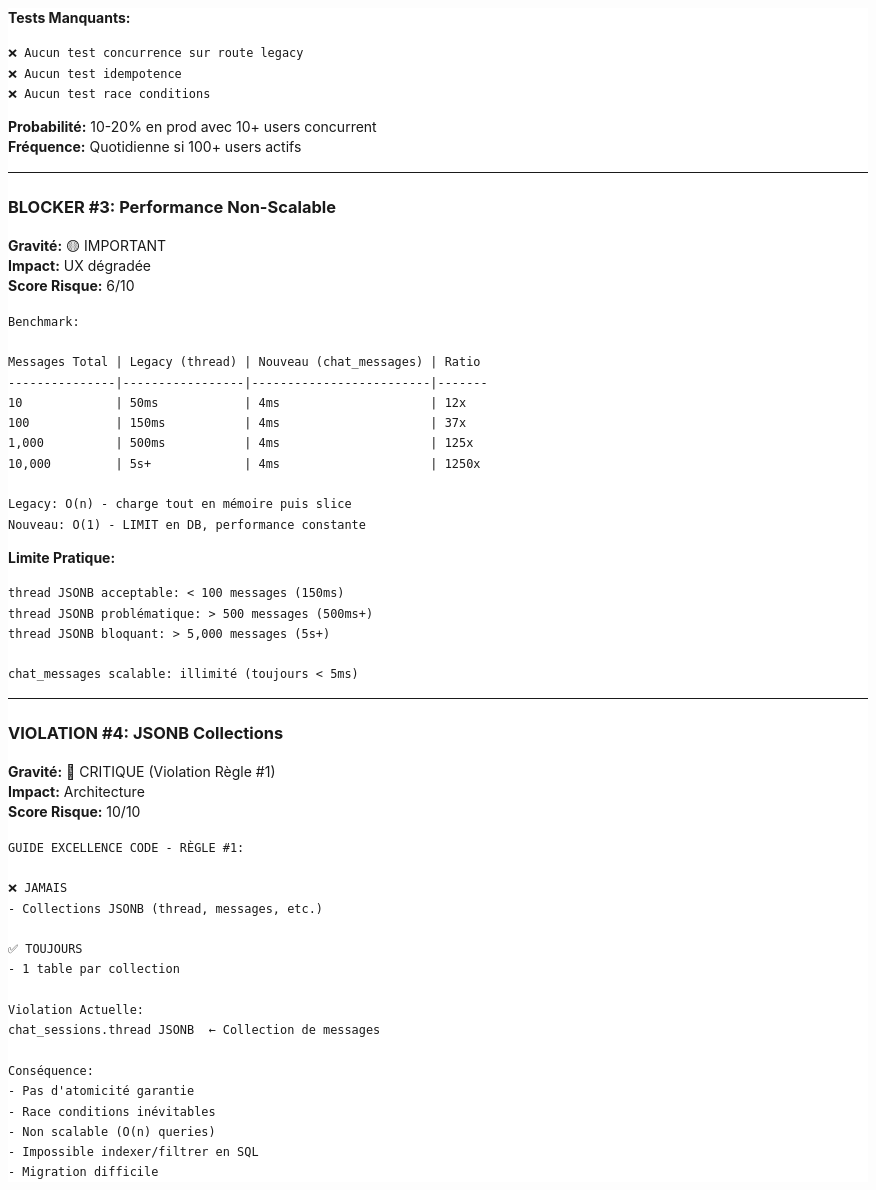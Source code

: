 **Tests Manquants:**
```typescript
❌ Aucun test concurrence sur route legacy
❌ Aucun test idempotence
❌ Aucun test race conditions
```

**Probabilité:** 10-20% en prod avec 10+ users concurrent  
**Fréquence:** Quotidienne si 100+ users actifs

---

### BLOCKER #3: Performance Non-Scalable

**Gravité:** 🟡 IMPORTANT  
**Impact:** UX dégradée  
**Score Risque:** 6/10

```
Benchmark:

Messages Total | Legacy (thread) | Nouveau (chat_messages) | Ratio
---------------|-----------------|-------------------------|-------
10             | 50ms            | 4ms                     | 12x
100            | 150ms           | 4ms                     | 37x
1,000          | 500ms           | 4ms                     | 125x
10,000         | 5s+             | 4ms                     | 1250x

Legacy: O(n) - charge tout en mémoire puis slice
Nouveau: O(1) - LIMIT en DB, performance constante
```

**Limite Pratique:**
```
thread JSONB acceptable: < 100 messages (150ms)
thread JSONB problématique: > 500 messages (500ms+)
thread JSONB bloquant: > 5,000 messages (5s+)

chat_messages scalable: illimité (toujours < 5ms)
```

---

### VIOLATION #4: JSONB Collections

**Gravité:** 🔴 CRITIQUE (Violation Règle #1)  
**Impact:** Architecture  
**Score Risque:** 10/10

```
GUIDE EXCELLENCE CODE - RÈGLE #1:

❌ JAMAIS
- Collections JSONB (thread, messages, etc.)

✅ TOUJOURS
- 1 table par collection

Violation Actuelle:
chat_sessions.thread JSONB  ← Collection de messages

Conséquence:
- Pas d'atomicité garantie
- Race conditions inévitables
- Non scalable (O(n) queries)
- Impossible indexer/filtrer en SQL
- Migration difficile
```